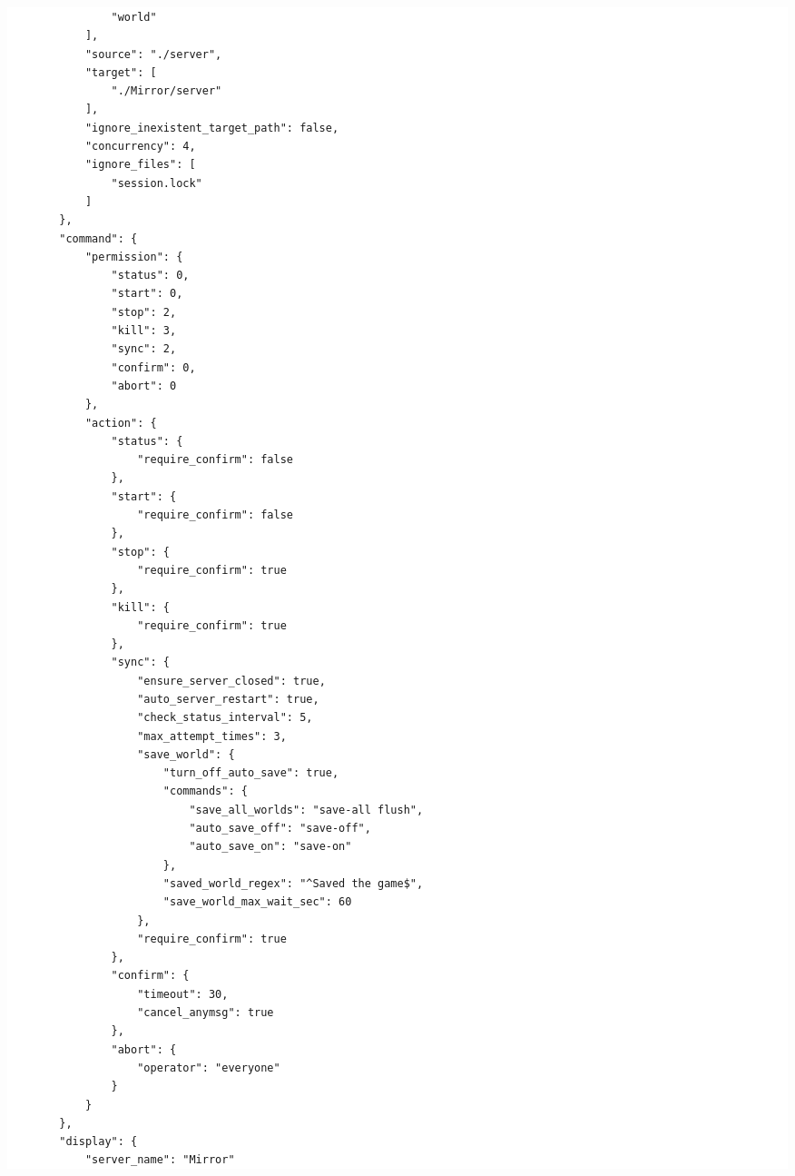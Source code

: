 ```jsonc
                "world"
            ],
            "source": "./server",
            "target": [
                "./Mirror/server"
            ],
            "ignore_inexistent_target_path": false,
            "concurrency": 4,
            "ignore_files": [
                "session.lock"
            ]
        },
        "command": {
            "permission": {
                "status": 0,
                "start": 0,
                "stop": 2,
                "kill": 3,
                "sync": 2,
                "confirm": 0,
                "abort": 0
            },
            "action": {
                "status": {
                    "require_confirm": false
                },
                "start": {
                    "require_confirm": false
                },
                "stop": {
                    "require_confirm": true
                },
                "kill": {
                    "require_confirm": true
                },
                "sync": {
                    "ensure_server_closed": true,
                    "auto_server_restart": true,
                    "check_status_interval": 5,
                    "max_attempt_times": 3,
                    "save_world": {
                        "turn_off_auto_save": true,
                        "commands": {
                            "save_all_worlds": "save-all flush",
                            "auto_save_off": "save-off",
                            "auto_save_on": "save-on"
                        },
                        "saved_world_regex": "^Saved the game$",
                        "save_world_max_wait_sec": 60
                    },
                    "require_confirm": true
                },
                "confirm": {
                    "timeout": 30,
                    "cancel_anymsg": true
                },
                "abort": {
                    "operator": "everyone"
                }
            }
        },
        "display": {
            "server_name": "Mirror"
```